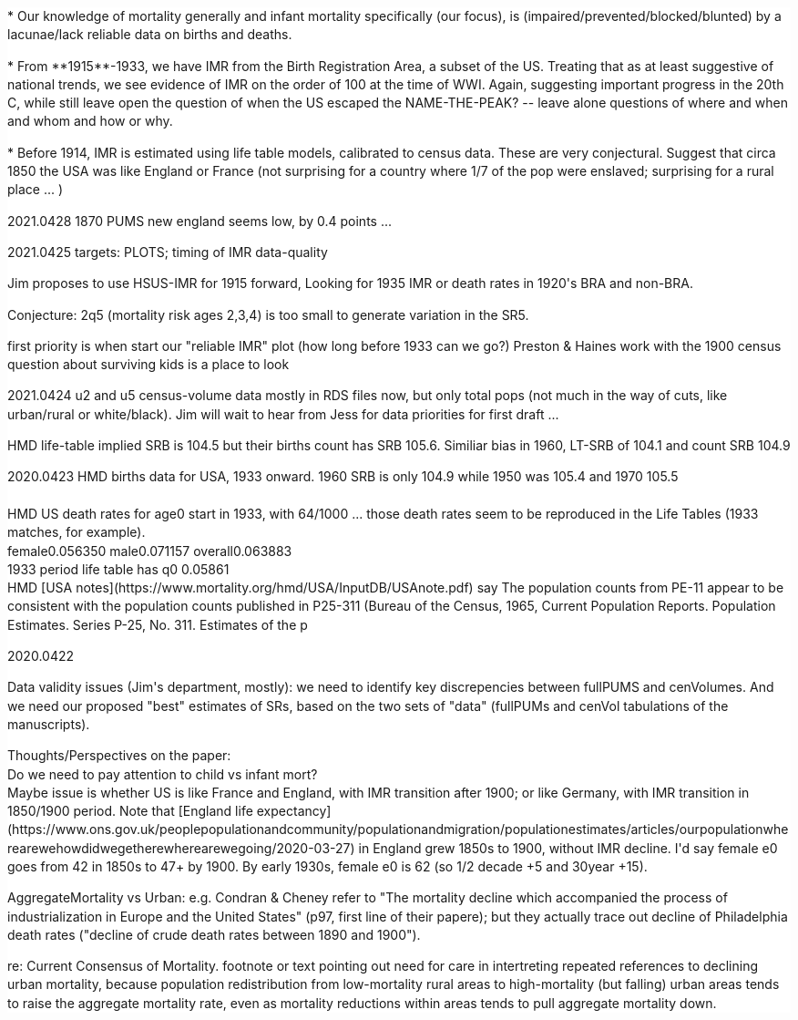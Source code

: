 </p><p>*  Our knowledge of mortality generally and infant mortality specifically (our focus), is (impaired/prevented/blocked/blunted) by a lacunae/lack reliable data on births and deaths.

</p><p>* From **1915**-1933, we have IMR from the Birth Registration Area, a subset of the US. Treating that as at least suggestive of national trends, we see evidence of IMR on the order of 100 at the time of WWI. Again, suggesting important progress in the 20th C, while still leave open the question of when the US escaped the NAME-THE-PEAK? -- leave alone questions of where and when and whom and how or why. 

</p><p>* Before 1914, IMR is estimated using life table models, calibrated to census data. These are very conjectural. Suggest that circa 1850 the USA was like England or France  (not surprising for a country where 1/7 of the pop were enslaved; surprising for a rural place ... )
</p><p>
2021.0428 1870 PUMS new england seems low, by 0.4 points ...
</p></p>
</p><p>2021.0425 targets: PLOTS; timing of IMR data-quality</p>
<p>Jim proposes to use HSUS-IMR for 1915 forward,  
Looking for 1935 IMR or death rates in 1920's BRA and non-BRA.
</p>
<p>Conjecture: 2q5 (mortality risk ages 2,3,4) is too small to generate variation in the SR5.
</p><p>first priority is when start our "reliable IMR" plot (how long before 1933 can we go?) Preston & Haines work with the 1900 census question about surviving kids is a place to look  </p>
<p>    2021.0424  u2 and u5 census-volume data mostly in RDS files now, but only total pops (not much in the way of cuts, like urban/rural or white/black). Jim will wait to hear from Jess for data priorities for first draft ...

HMD life-table implied SRB is 104.5 but their births count has SRB 105.6.
Similiar bias in 1960, LT-SRB of 104.1 and count SRB 104.9</p>
<p>2020.0423 
HMD births data for USA, 1933 onward.  1960 SRB is only 104.9 while 1950 was 105.4 and 1970 105.5<br>
<br>HMD US death rates for age0 start in 1933, with 64/1000 ... those death rates seem to be reproduced in the Life Tables (1933 matches, for example).
<br> female0.056350    male0.071157     overall0.063883
<br>1933 period life table has q0 0.05861 
<br>
HMD [USA notes](https://www.mortality.org/hmd/USA/InputDB/USAnote.pdf) say The population counts from PE-11 appear to be consistent with the population counts
published in P25-311 (Bureau of the Census, 1965, Current Population Reports.
Population Estimates. Series P-25, No. 311. Estimates of the p
</p>
<p>2020.0422
</p><p>Data validity issues (Jim's department, mostly): we need to identify key discrepencies between fullPUMS and cenVolumes. And we need our proposed "best" estimates of SRs, based on the two sets of "data" (fullPUMs and cenVol tabulations of the manuscripts).
</p><p>Thoughts/Perspectives on the paper: 
<br>Do we need to pay attention to child vs infant mort?
<br>Maybe issue is whether US is like France and England, with IMR transition after 1900; or like Germany, with IMR transition in 1850/1900 period. Note that [England life expectancy](https://www.ons.gov.uk/peoplepopulationandcommunity/populationandmigration/populationestimates/articles/ourpopulationwherearewehowdidwegetherewherearewegoing/2020-03-27) in England grew 1850s to 1900, without IMR decline. I'd say female e0 goes from 42 in 1850s to 47+ by 1900. By early 1930s, female e0 is 62 (so 1/2 decade +5 and 30year +15). 
</p><p>AggregateMortality vs Urban:  e.g. Condran & Cheney refer to "The mortality decline which accompanied the process of industrialization in Europe and the United States" (p97, first line of their papere); but they actually trace out decline of Philadelphia death rates ("decline of crude death rates between 1890 and 1900").
</p><p>re: Current Consensus of Mortality. footnote or text pointing out need for care in intertreting repeated references to declining urban mortality, because population redistribution from low-mortality rural areas to high-mortality (but falling) urban areas tends to raise the aggregate mortality rate, even as mortality reductions within areas tends to pull aggregate mortality down.